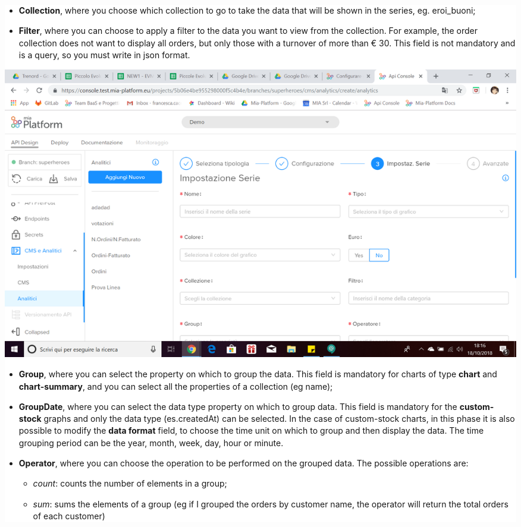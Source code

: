 * **Collection**, where you choose which collection to go to take the data that will be shown in the series, eg. eroi_buoni;

* **Filter**, where you can choose to apply a filter to the data you want to view from the collection. For example, the order collection does not want to display all orders, but only those with a turnover of more than € 30. This field is not mandatory and is a query, so you must write in json format.

![](img/impostaz_serie1.png)

* **Group**, where you can select the property on which to group the data. This field is mandatory for charts of type **chart** and **chart-summary**, and you can select all the properties of a collection (eg name);

* **GroupDate**,  where you can select the data type property on which to group data. This field is mandatory for the **custom-stock** graphs and only the data type (es.createdAt) can be selected. In the case of custom-stock charts, in this phase it is also possible to modify the **data format** field, to choose the time unit on which to group and then display the data. The time grouping period can be the year, month, week, day, hour or minute.

* **Operator**, where you can choose the operation to be performed on the grouped data. The possible operations are:


    * *count*: counts the number of elements in a group;


    * *sum*: sums the elements of a group (eg if I grouped the orders by customer name, the operator will return the total orders of each customer)

